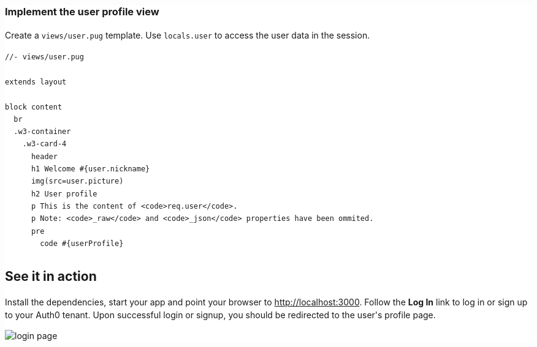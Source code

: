 ### Implement the user profile view 

Create a `views/user.pug` template. Use `locals.user` to access the user data in the session.

```pug
//- views/user.pug

extends layout

block content
  br
  .w3-container
    .w3-card-4
      header
      h1 Welcome #{user.nickname}
      img(src=user.picture)
      h2 User profile
      p This is the content of <code>req.user</code>.
      p Note: <code>_raw</code> and <code>_json</code> properties have been ommited.
      pre
        code #{userProfile}
```

## See it in action

Install the dependencies, start your app and point your browser to [http://localhost:3000](http://localhost:3000). Follow the **Log In** link to log in or sign up to your Auth0 tenant. Upon successful login or signup, you should be redirected to the user's profile page.

![login page](/media/articles/web/hosted-login.png)
